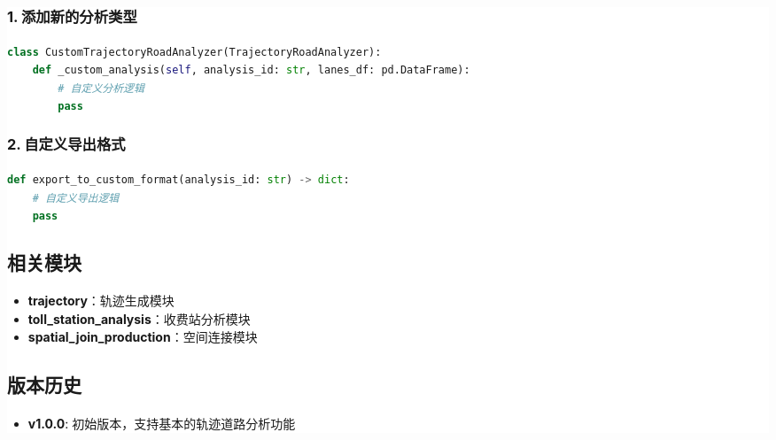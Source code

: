 ### 1. 添加新的分析类型
```python
class CustomTrajectoryRoadAnalyzer(TrajectoryRoadAnalyzer):
    def _custom_analysis(self, analysis_id: str, lanes_df: pd.DataFrame):
        # 自定义分析逻辑
        pass
```

### 2. 自定义导出格式
```python
def export_to_custom_format(analysis_id: str) -> dict:
    # 自定义导出逻辑
    pass
```

## 相关模块

- **trajectory**：轨迹生成模块
- **toll_station_analysis**：收费站分析模块
- **spatial_join_production**：空间连接模块

## 版本历史

- **v1.0.0**: 初始版本，支持基本的轨迹道路分析功能 